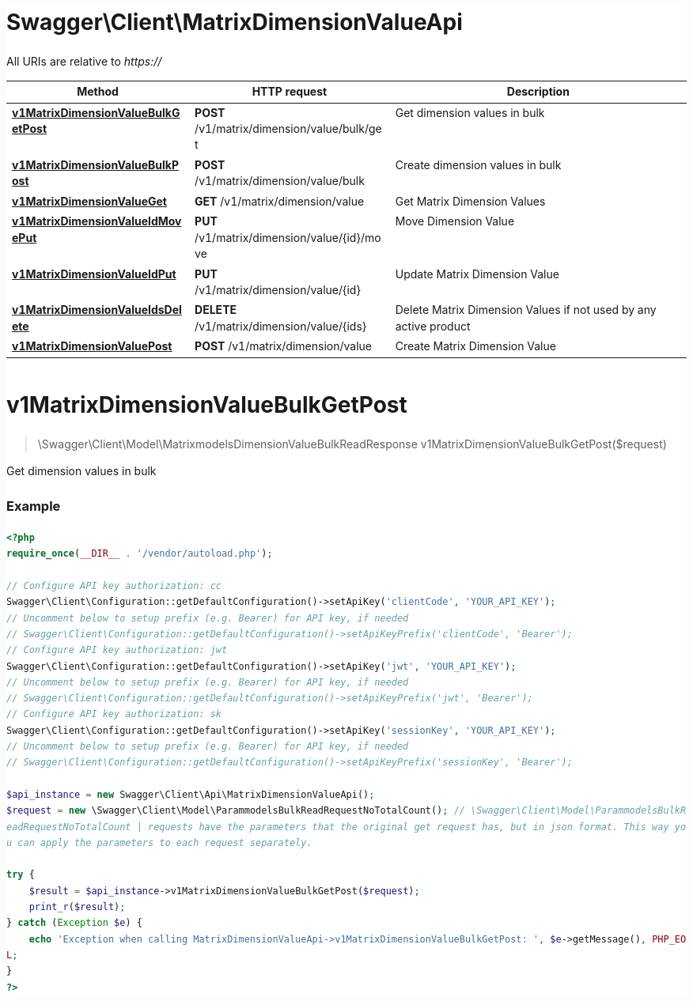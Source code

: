 # Swagger\Client\MatrixDimensionValueApi

All URIs are relative to *https://*

Method | HTTP request | Description
------------- | ------------- | -------------
[**v1MatrixDimensionValueBulkGetPost**](MatrixDimensionValueApi.md#v1MatrixDimensionValueBulkGetPost) | **POST** /v1/matrix/dimension/value/bulk/get | Get dimension values in bulk
[**v1MatrixDimensionValueBulkPost**](MatrixDimensionValueApi.md#v1MatrixDimensionValueBulkPost) | **POST** /v1/matrix/dimension/value/bulk | Create dimension values in bulk
[**v1MatrixDimensionValueGet**](MatrixDimensionValueApi.md#v1MatrixDimensionValueGet) | **GET** /v1/matrix/dimension/value | Get Matrix Dimension Values
[**v1MatrixDimensionValueIdMovePut**](MatrixDimensionValueApi.md#v1MatrixDimensionValueIdMovePut) | **PUT** /v1/matrix/dimension/value/{id}/move | Move Dimension Value
[**v1MatrixDimensionValueIdPut**](MatrixDimensionValueApi.md#v1MatrixDimensionValueIdPut) | **PUT** /v1/matrix/dimension/value/{id} | Update Matrix Dimension Value
[**v1MatrixDimensionValueIdsDelete**](MatrixDimensionValueApi.md#v1MatrixDimensionValueIdsDelete) | **DELETE** /v1/matrix/dimension/value/{ids} | Delete Matrix Dimension Values if not used by any active product
[**v1MatrixDimensionValuePost**](MatrixDimensionValueApi.md#v1MatrixDimensionValuePost) | **POST** /v1/matrix/dimension/value | Create Matrix Dimension Value


# **v1MatrixDimensionValueBulkGetPost**
> \Swagger\Client\Model\MatrixmodelsDimensionValueBulkReadResponse v1MatrixDimensionValueBulkGetPost($request)

Get dimension values in bulk

### Example
```php
<?php
require_once(__DIR__ . '/vendor/autoload.php');

// Configure API key authorization: cc
Swagger\Client\Configuration::getDefaultConfiguration()->setApiKey('clientCode', 'YOUR_API_KEY');
// Uncomment below to setup prefix (e.g. Bearer) for API key, if needed
// Swagger\Client\Configuration::getDefaultConfiguration()->setApiKeyPrefix('clientCode', 'Bearer');
// Configure API key authorization: jwt
Swagger\Client\Configuration::getDefaultConfiguration()->setApiKey('jwt', 'YOUR_API_KEY');
// Uncomment below to setup prefix (e.g. Bearer) for API key, if needed
// Swagger\Client\Configuration::getDefaultConfiguration()->setApiKeyPrefix('jwt', 'Bearer');
// Configure API key authorization: sk
Swagger\Client\Configuration::getDefaultConfiguration()->setApiKey('sessionKey', 'YOUR_API_KEY');
// Uncomment below to setup prefix (e.g. Bearer) for API key, if needed
// Swagger\Client\Configuration::getDefaultConfiguration()->setApiKeyPrefix('sessionKey', 'Bearer');

$api_instance = new Swagger\Client\Api\MatrixDimensionValueApi();
$request = new \Swagger\Client\Model\ParammodelsBulkReadRequestNoTotalCount(); // \Swagger\Client\Model\ParammodelsBulkReadRequestNoTotalCount | requests have the parameters that the original get request has, but in json format. This way you can apply the parameters to each request separately.

try {
    $result = $api_instance->v1MatrixDimensionValueBulkGetPost($request);
    print_r($result);
} catch (Exception $e) {
    echo 'Exception when calling MatrixDimensionValueApi->v1MatrixDimensionValueBulkGetPost: ', $e->getMessage(), PHP_EOL;
}
?>
```